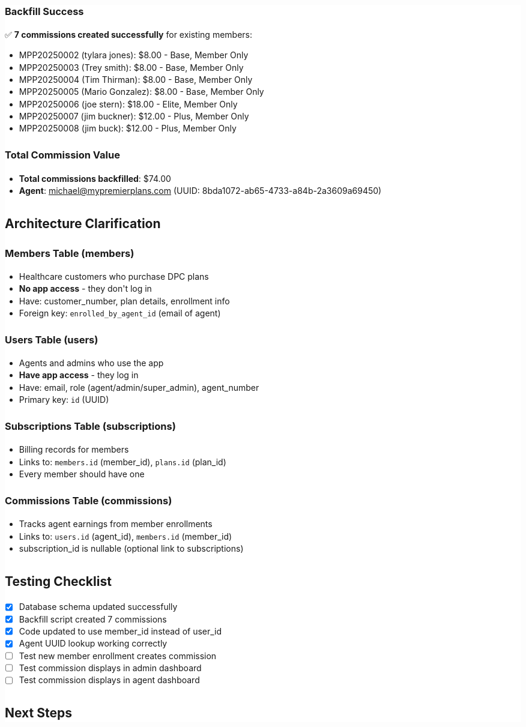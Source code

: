 ### Backfill Success
✅ **7 commissions created successfully** for existing members:
- MPP20250002 (tylara jones): $8.00 - Base, Member Only
- MPP20250003 (Trey smith): $8.00 - Base, Member Only  
- MPP20250004 (Tim Thirman): $8.00 - Base, Member Only
- MPP20250005 (Mario Gonzalez): $8.00 - Base, Member Only
- MPP20250006 (joe stern): $18.00 - Elite, Member Only
- MPP20250007 (jim buckner): $12.00 - Plus, Member Only
- MPP20250008 (jim buck): $12.00 - Plus, Member Only

### Total Commission Value
- **Total commissions backfilled**: $74.00
- **Agent**: michael@mypremierplans.com (UUID: 8bda1072-ab65-4733-a84b-2a3609a69450)

## Architecture Clarification

### Members Table (members)
- Healthcare customers who purchase DPC plans
- **No app access** - they don't log in
- Have: customer_number, plan details, enrollment info
- Foreign key: `enrolled_by_agent_id` (email of agent)

### Users Table (users)  
- Agents and admins who use the app
- **Have app access** - they log in
- Have: email, role (agent/admin/super_admin), agent_number
- Primary key: `id` (UUID)

### Subscriptions Table (subscriptions)
- Billing records for members
- Links to: `members.id` (member_id), `plans.id` (plan_id)
- Every member should have one

### Commissions Table (commissions)
- Tracks agent earnings from member enrollments
- Links to: `users.id` (agent_id), `members.id` (member_id)
- subscription_id is nullable (optional link to subscriptions)

## Testing Checklist

- [x] Database schema updated successfully
- [x] Backfill script created 7 commissions
- [x] Code updated to use member_id instead of user_id
- [x] Agent UUID lookup working correctly
- [ ] Test new member enrollment creates commission
- [ ] Test commission displays in admin dashboard
- [ ] Test commission displays in agent dashboard

## Next Steps
